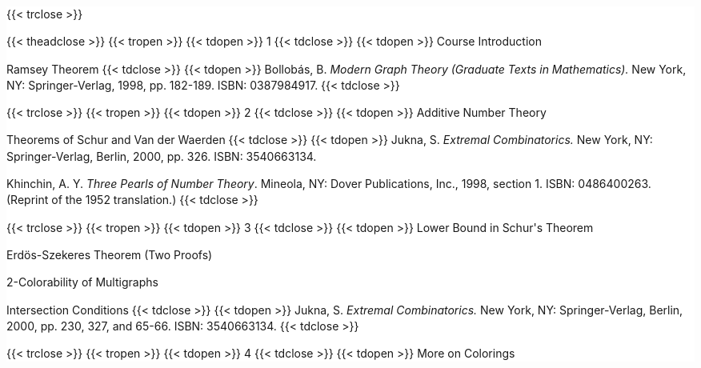 {{< trclose >}}

{{< theadclose >}}
{{< tropen >}}
{{< tdopen >}}
1
{{< tdclose >}}
{{< tdopen >}}
Course Introduction  
  
Ramsey Theorem
{{< tdclose >}}
{{< tdopen >}}
Bollobás, B. _Modern Graph Theory (Graduate Texts in Mathematics)._ New York, NY: Springer-Verlag, 1998, pp. 182-189. ISBN: 0387984917.
{{< tdclose >}}

{{< trclose >}}
{{< tropen >}}
{{< tdopen >}}
2
{{< tdclose >}}
{{< tdopen >}}
Additive Number Theory  
  
Theorems of Schur and Van der Waerden
{{< tdclose >}}
{{< tdopen >}}
Jukna, S. _Extremal Combinatorics._ New York, NY: Springer-Verlag, Berlin, 2000, pp. 326. ISBN: 3540663134.  
  
Khinchin, A. Y. _Three Pearls of Number Theory_. Mineola, NY: Dover Publications, Inc., 1998, section 1. ISBN: 0486400263. (Reprint of the 1952 translation.)
{{< tdclose >}}

{{< trclose >}}
{{< tropen >}}
{{< tdopen >}}
3
{{< tdclose >}}
{{< tdopen >}}
Lower Bound in Schur's Theorem  
  
Erdös-Szekeres Theorem (Two Proofs)  
  
2-Colorability of Multigraphs  
  
Intersection Conditions
{{< tdclose >}}
{{< tdopen >}}
Jukna, S. _Extremal Combinatorics._ New York, NY: Springer-Verlag, Berlin, 2000, pp. 230, 327, and 65-66. ISBN: 3540663134.
{{< tdclose >}}

{{< trclose >}}
{{< tropen >}}
{{< tdopen >}}
4
{{< tdclose >}}
{{< tdopen >}}
More on Colorings  
  